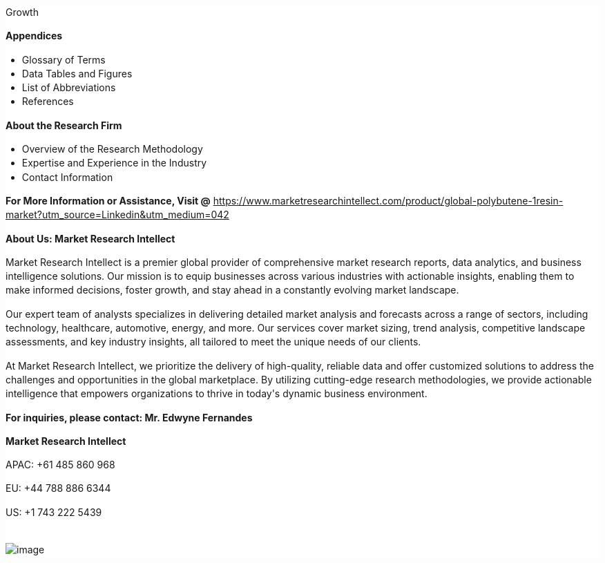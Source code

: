 Growth</li></ul><p><strong>Appendices</strong></p><ul><li>Glossary of Terms</li><li>Data Tables and Figures</li><li>List of Abbreviations</li><li>References</li></ul><p><strong>About the Research Firm</strong></p><ul><li>Overview of the Research Methodology</li><li>Expertise and Experience in the Industry</li><li>Contact Information</li></ul></div><div class="article-main__content" data-test-id="publishing-text-block"><p><span class="font-[700]"><strong>For More Information or Assistance, Visit @</strong>&nbsp;<a href="https://www.marketresearchintellect.com/product/global-polybutene-1resin-market?utm_source=Linkedin&utm_medium=042">https://www.marketresearchintellect.com/product/global-polybutene-1resin-market?utm_source=Linkedin&utm_medium=042</a></span></p><p><strong>About Us: Market Research Intellect</strong></p><p>Market Research Intellect is a premier global provider of comprehensive market research reports, data analytics, and business intelligence solutions. Our mission is to equip businesses across various industries with actionable insights, enabling them to make informed decisions, foster growth, and stay ahead in a constantly evolving market landscape.</p><p>Our expert team of analysts specializes in delivering detailed market analysis and forecasts across a range of sectors, including technology, healthcare, automotive, energy, and more. Our services cover market sizing, trend analysis, competitive landscape assessments, and key industry insights, all tailored to meet the unique needs of our clients.</p><p>At Market Research Intellect, we prioritize the delivery of high-quality, reliable data and offer customized solutions to address the challenges and opportunities in the global marketplace. By utilizing cutting-edge research methodologies, we provide actionable intelligence that empowers organizations to thrive in today's dynamic business environment.</p><p><strong>For inquiries, please contact: Mr. Edwyne Fernandes</strong></p><p><strong>Market Research Intellect</strong></p><p>APAC: +61 485 860 968</p><p>EU: +44 788 886 6344</p><p>US: +1 743 222 5439</p></div><div class="article-main__content" data-test-id="publishing-text-block">&nbsp;</div>
![image](https://github.com/user-attachments/assets/313b4bfc-455d-4dd7-9c13-42370ba3736e)
